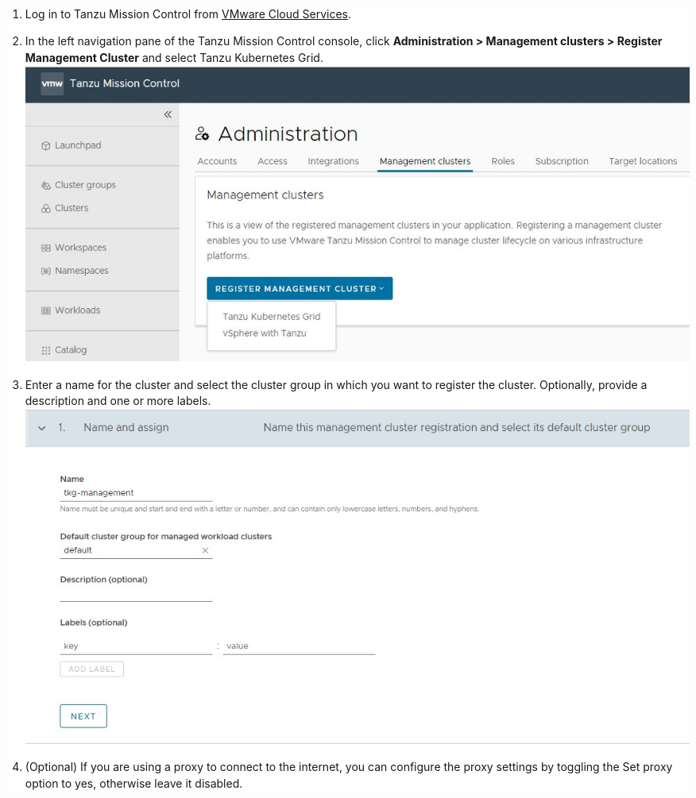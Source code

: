 1. Log in to Tanzu Mission Control from [VMware Cloud Services](https://console.cloud.vmware.com).

2. In the left navigation pane of the Tanzu Mission Control console, click **Administration > Management clusters > Register Management Cluster** and select Tanzu Kubernetes Grid.
    ![Cluster Type Selection](img/tko-saas-services/tko-deploy-saas01.jpg)

3. Enter a name for the cluster and select the cluster group in which you want to register the cluster. Optionally, provide a description and one or more labels.
    ![Cluster Group Selection](img/tko-saas-services/tko-deploy-saas02.jpg)

4. (Optional) If you are using a proxy to connect to the internet, you can configure the proxy settings by toggling the Set proxy option to yes, otherwise leave it disabled.